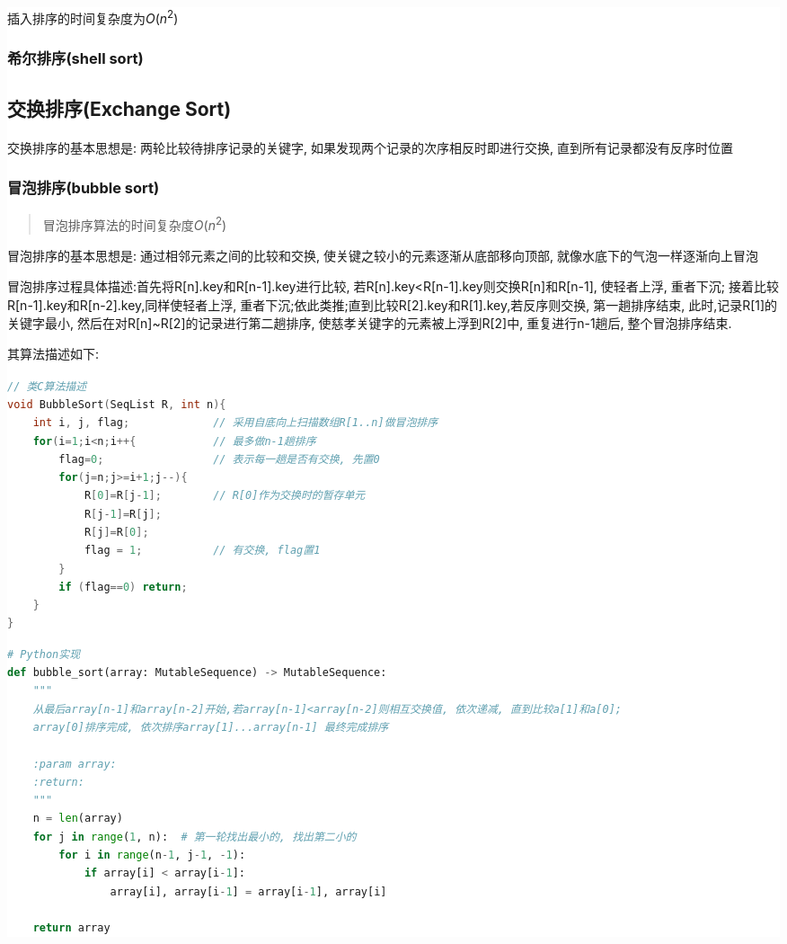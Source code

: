 插入排序的时间复杂度为$O(n^2)$

### 希尔排序(shell sort)

## 交换排序(Exchange Sort)

交换排序的基本思想是: 两轮比较待排序记录的关键字, 如果发现两个记录的次序相反时即进行交换, 直到所有记录都没有反序时位置

### 冒泡排序(bubble sort)

> 冒泡排序算法的时间复杂度$O(n^2)$

冒泡排序的基本思想是: 通过相邻元素之间的比较和交换, 使关键之较小的元素逐渐从底部移向顶部, 就像水底下的气泡一样逐渐向上冒泡

冒泡排序过程具体描述:首先将R[n].key和R[n-1].key进行比较, 若R[n].key<R[n-1].key则交换R[n]和R[n-1], 使轻者上浮, 重者下沉; 接着比较R[n-1].key和R[n-2].key,同样使轻者上浮, 重者下沉;依此类推;直到比较R[2].key和R[1].key,若反序则交换, 第一趟排序结束, 此时,记录R[1]的关键字最小, 然后在对R[n]~R[2]的记录进行第二趟排序, 使慈孝关键字的元素被上浮到R[2]中, 重复进行n-1趟后, 整个冒泡排序结束.

其算法描述如下: 

```c
// 类C算法描述
void BubbleSort(SeqList R, int n){
    int i, j, flag;				// 采用自底向上扫描数组R[1..n]做冒泡排序
    for(i=1;i<n;i++{			// 最多做n-1趟排序
        flag=0;					// 表示每一趟是否有交换, 先置0
        for(j=n;j>=i+1;j--){
            R[0]=R[j-1];		// R[0]作为交换时的暂存单元
            R[j-1]=R[j];
            R[j]=R[0];
            flag = 1;			// 有交换, flag置1
        }
        if (flag==0) return;
    }
}
```





```python
# Python实现
def bubble_sort(array: MutableSequence) -> MutableSequence:
    """
    从最后array[n-1]和array[n-2]开始,若array[n-1]<array[n-2]则相互交换值, 依次递减, 直到比较a[1]和a[0];
    array[0]排序完成, 依次排序array[1]...array[n-1] 最终完成排序

    :param array:
    :return:
    """
    n = len(array)
    for j in range(1, n):  # 第一轮找出最小的, 找出第二小的
        for i in range(n-1, j-1, -1):
            if array[i] < array[i-1]:
                array[i], array[i-1] = array[i-1], array[i]

    return array
```
